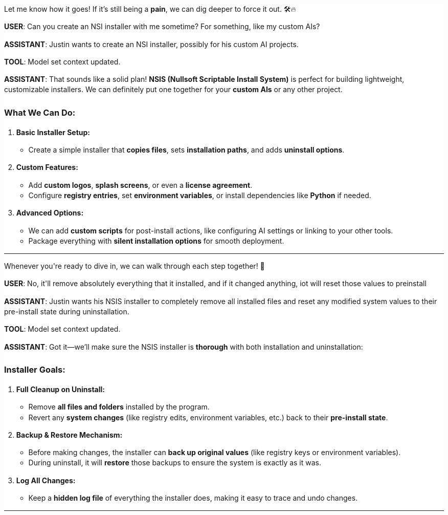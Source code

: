 
Let me know how it goes! If it’s still being a **pain**, we can dig deeper to force it out. 🛠️🔥

**USER**: Can you create an NSI installer with me sometime? For something, like my custom AIs?

**ASSISTANT**: Justin wants to create an NSI installer, possibly for his custom AI projects.

**TOOL**: Model set context updated.

**ASSISTANT**: That sounds like a solid plan! **NSIS (Nullsoft Scriptable Install System)** is perfect for building lightweight, customizable installers. We can definitely put one together for your **custom AIs** or any other project.

### **What We Can Do:**

1. **Basic Installer Setup:**
   - Create a simple installer that **copies files**, sets **installation paths**, and adds **uninstall options**.

2. **Custom Features:**
   - Add **custom logos**, **splash screens**, or even a **license agreement**.
   - Configure **registry entries**, set **environment variables**, or install dependencies like **Python** if needed.

3. **Advanced Options:**
   - We can add **custom scripts** for post-install actions, like configuring AI settings or linking to your other tools.
   - Package everything with **silent installation options** for smooth deployment.

---

Whenever you're ready to dive in, we can walk through each step together! 🚀

**USER**: No, it'll remove absolutely everything that it installed, and if it changed anything, iot will reset those values to preinstall

**ASSISTANT**: Justin wants his NSIS installer to completely remove all installed files and reset any modified system values to their pre-install state during uninstallation.

**TOOL**: Model set context updated.

**ASSISTANT**: Got it—we’ll make sure the NSIS installer is **thorough** with both installation and uninstallation:

### **Installer Goals:**

1. **Full Cleanup on Uninstall:**
   - Remove **all files and folders** installed by the program.
   - Revert any **system changes** (like registry edits, environment variables, etc.) back to their **pre-install state**.

2. **Backup & Restore Mechanism:**
   - Before making changes, the installer can **back up original values** (like registry keys or environment variables).
   - During uninstall, it will **restore** those backups to ensure the system is exactly as it was.

3. **Log All Changes:**
   - Keep a **hidden log file** of everything the installer does, making it easy to trace and undo changes.

---